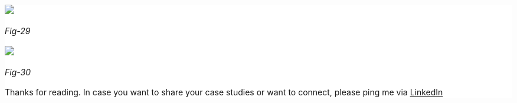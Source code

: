 ![](https://miro.medium.com/v2/resize:fit:1400/1*Kxq4SWaSzSCgFbrTrTScJA.png)

_Fig-29_

![](https://miro.medium.com/v2/resize:fit:1400/1*b47DTRL_pTbLJYVIx83tCg.png)

_Fig-30_

Thanks for reading. In case you want to share your case studies or want to connect, please ping me via [LinkedIn](https://www.linkedin.com/in/sandiproyofficial/)